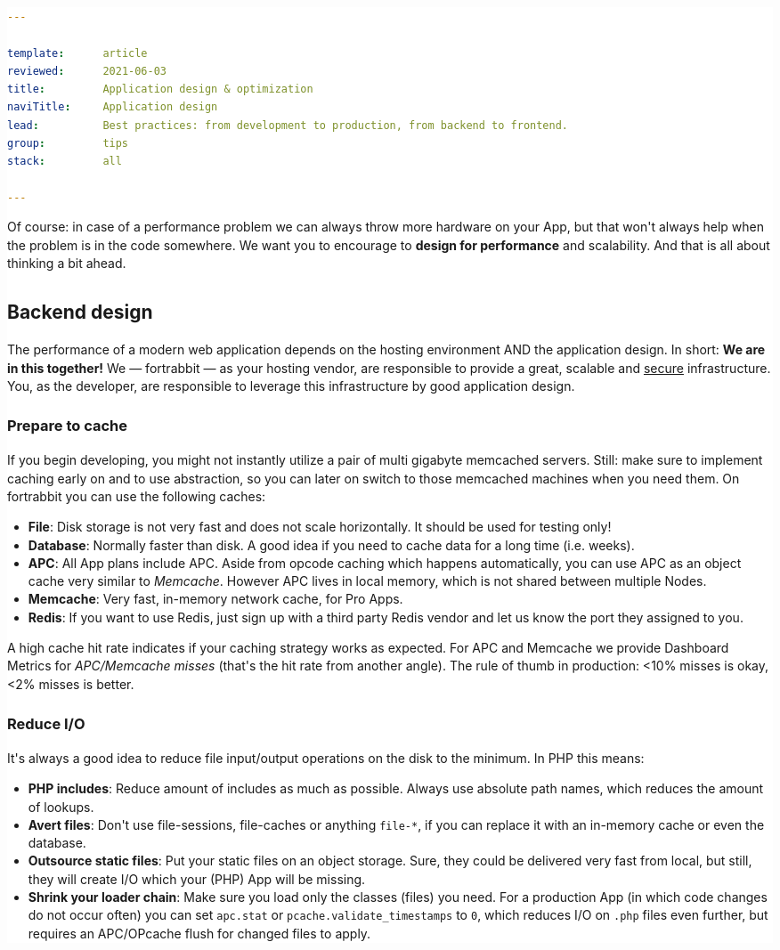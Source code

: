 ```yaml
---

template:      article
reviewed:      2021-06-03
title:         Application design & optimization
naviTitle:     Application design
lead:          Best practices: from development to production, from backend to frontend.
group:         tips
stack:         all

---
```


Of course: in case of a performance problem we can always throw more hardware on your App, but that won't always help when the problem is in the code somewhere. We want you to encourage to **design for performance** and scalability. And that is all about thinking a bit ahead.

## Backend design

The performance of a modern web application depends on the hosting environment AND the application design. In short: **We are in this together!** We — fortrabbit — as your hosting vendor, are responsible to provide a great, scalable and [secure](https://www.fortrabbit.com/security) infrastructure. You, as the developer, are responsible to leverage this infrastructure by good application design.


### Prepare to cache

If you begin developing, you might not instantly utilize a pair of multi gigabyte memcached servers. Still: make sure to implement caching early on and to use abstraction, so you can later on switch to those memcached machines when you need them. On fortrabbit you can use the following caches:

* **File**: Disk storage is not very fast and does not scale horizontally. It should be used for testing only!
* **Database**: Normally faster than disk. A good idea if you need to cache data for a long time (i.e. weeks).
* **APC**: All App plans include APC. Aside from opcode caching which happens automatically, you can use APC as an object cache very similar to _Memcache_. However APC lives in local memory, which is not shared between multiple Nodes.
* **Memcache**: Very fast, in-memory network cache, for Pro Apps.
* **Redis**: If you want to use Redis, just sign up with a third party Redis vendor and let us know the port they assigned to you.

A high cache hit rate indicates if your caching strategy works as expected. For APC and Memcache we provide Dashboard Metrics for _APC/Memcache misses_ (that's the hit rate from another angle). The rule of thumb in production: <10% misses is okay, <2% misses is better.

### Reduce I/O

It's always a good idea to reduce file input/output operations on the disk to the minimum. In PHP this means:

* **PHP includes**: Reduce amount of includes as much as possible. Always use absolute path names, which reduces the amount of lookups.
* **Avert files**: Don't use file-sessions, file-caches or anything `file-*`, if you can replace it with an in-memory cache or even the database.
* **Outsource static files**: Put your static files on an object storage. Sure, they could be delivered very fast from local, but still, they will create I/O which your (PHP) App will be missing.
* **Shrink your loader chain**: Make sure you load only the classes (files) you need. For a production App (in which code changes do not occur often) you can set `apc.stat` or `pcache.validate_timestamps` to `0`, which reduces I/O on `.php` files even further, but requires an APC/OPcache flush for changed files to apply.
